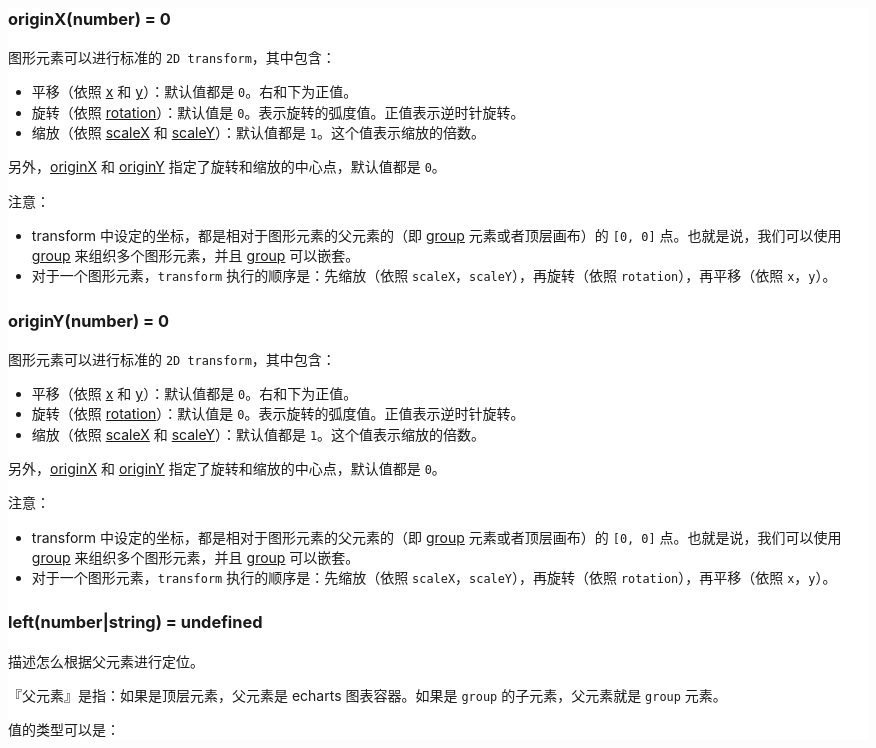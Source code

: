 



### originX(number) = 0



图形元素可以进行标准的 `2D transform`，其中包含：
+ 平移（依照 [x](~graphic.elements-text.x) 和 [y](~graphic.elements-text.y)）：默认值都是 `0`。右和下为正值。
+ 旋转（依照 [rotation](~graphic.elements-text.rotation)）：默认值是 `0`。表示旋转的弧度值。正值表示逆时针旋转。
+ 缩放（依照 [scaleX](~graphic.elements-text.scaleX) 和 [scaleY](~graphic.elements-text.scaleY)）：默认值都是 `1`。这个值表示缩放的倍数。

另外，[originX](~graphic.elements-text.originX) 和 [originY](~graphic.elements-text.originY) 指定了旋转和缩放的中心点，默认值都是 `0`。

注意：
+ transform 中设定的坐标，都是相对于图形元素的父元素的（即 [group](~graphic.elements-group) 元素或者顶层画布）的 `[0, 0]` 点。也就是说，我们可以使用 [group](~graphic.elements-group) 来组织多个图形元素，并且 [group](~graphic.elements-group) 可以嵌套。
+ 对于一个图形元素，`transform` 执行的顺序是：先缩放（依照 `scaleX`，`scaleY`），再旋转（依照 `rotation`），再平移（依照 `x`，`y`）。





### originY(number) = 0



图形元素可以进行标准的 `2D transform`，其中包含：
+ 平移（依照 [x](~graphic.elements-text.x) 和 [y](~graphic.elements-text.y)）：默认值都是 `0`。右和下为正值。
+ 旋转（依照 [rotation](~graphic.elements-text.rotation)）：默认值是 `0`。表示旋转的弧度值。正值表示逆时针旋转。
+ 缩放（依照 [scaleX](~graphic.elements-text.scaleX) 和 [scaleY](~graphic.elements-text.scaleY)）：默认值都是 `1`。这个值表示缩放的倍数。

另外，[originX](~graphic.elements-text.originX) 和 [originY](~graphic.elements-text.originY) 指定了旋转和缩放的中心点，默认值都是 `0`。

注意：
+ transform 中设定的坐标，都是相对于图形元素的父元素的（即 [group](~graphic.elements-group) 元素或者顶层画布）的 `[0, 0]` 点。也就是说，我们可以使用 [group](~graphic.elements-group) 来组织多个图形元素，并且 [group](~graphic.elements-group) 可以嵌套。
+ 对于一个图形元素，`transform` 执行的顺序是：先缩放（依照 `scaleX`，`scaleY`），再旋转（依照 `rotation`），再平移（依照 `x`，`y`）。














### left(number|string) = undefined



描述怎么根据父元素进行定位。

『父元素』是指：如果是顶层元素，父元素是 echarts 图表容器。如果是 `group` 的子元素，父元素就是 `group` 元素。

值的类型可以是：
